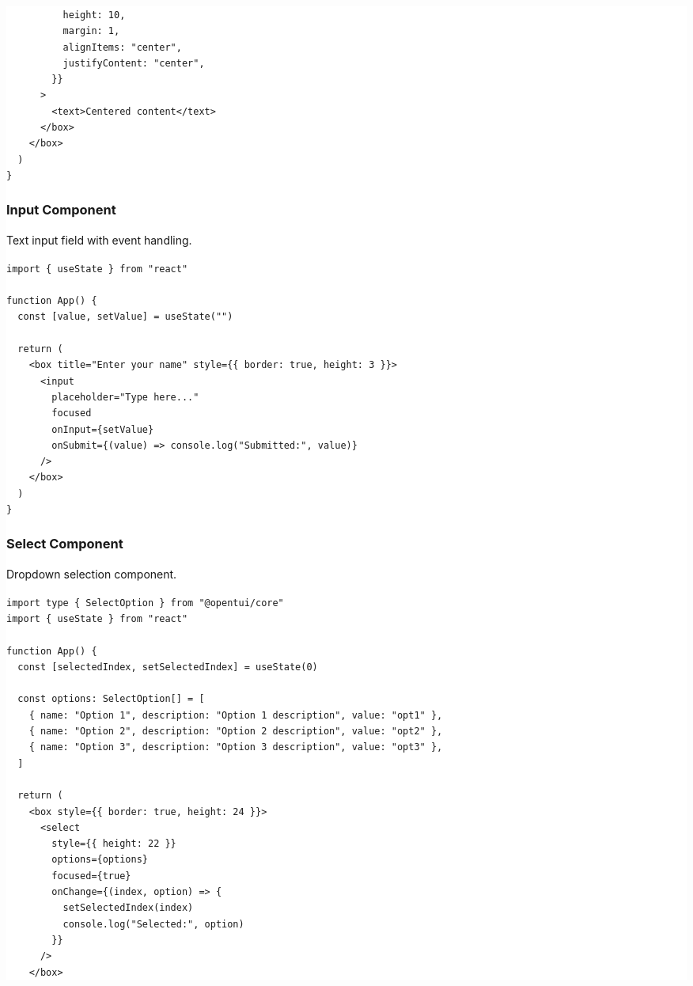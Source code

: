 ```tsx
          height: 10,
          margin: 1,
          alignItems: "center",
          justifyContent: "center",
        }}
      >
        <text>Centered content</text>
      </box>
    </box>
  )
}
```

### Input Component

Text input field with event handling.

```tsx
import { useState } from "react"

function App() {
  const [value, setValue] = useState("")

  return (
    <box title="Enter your name" style={{ border: true, height: 3 }}>
      <input
        placeholder="Type here..."
        focused
        onInput={setValue}
        onSubmit={(value) => console.log("Submitted:", value)}
      />
    </box>
  )
}
```

### Select Component

Dropdown selection component.

```tsx
import type { SelectOption } from "@opentui/core"
import { useState } from "react"

function App() {
  const [selectedIndex, setSelectedIndex] = useState(0)

  const options: SelectOption[] = [
    { name: "Option 1", description: "Option 1 description", value: "opt1" },
    { name: "Option 2", description: "Option 2 description", value: "opt2" },
    { name: "Option 3", description: "Option 3 description", value: "opt3" },
  ]

  return (
    <box style={{ border: true, height: 24 }}>
      <select
        style={{ height: 22 }}
        options={options}
        focused={true}
        onChange={(index, option) => {
          setSelectedIndex(index)
          console.log("Selected:", option)
        }}
      />
    </box>
```